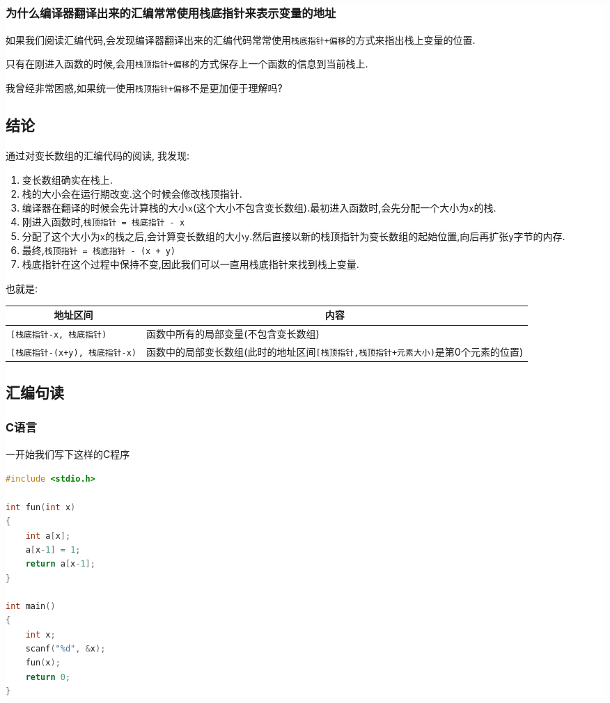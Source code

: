 ### 为什么编译器翻译出来的汇编常常使用栈底指针来表示变量的地址

如果我们阅读汇编代码,会发现编译器翻译出来的汇编代码常常使用`栈底指针+偏移`的方式来指出栈上变量的位置.

只有在刚进入函数的时候,会用`栈顶指针+偏移`的方式保存上一个函数的信息到当前栈上.

我曾经非常困惑,如果统一使用`栈顶指针+偏移`不是更加便于理解吗?

## 结论

通过对变长数组的汇编代码的阅读, 我发现:

1. 变长数组确实在栈上.
2. 栈的大小会在运行期改变.这个时候会修改栈顶指针.
3. 编译器在翻译的时候会先计算栈的大小`x`(这个大小不包含变长数组).最初进入函数时,会先分配一个大小为`x`的栈.
4. 刚进入函数时,`栈顶指针 = 栈底指针 - x`
5. 分配了这个大小为`x`的栈之后,会计算变长数组的大小`y`.然后直接以新的栈顶指针为变长数组的起始位置,向后再扩张`y`字节的内存.
6. 最终,`栈顶指针 = 栈底指针 - (x + y)`
7. 栈底指针在这个过程中保持不变,因此我们可以一直用栈底指针来找到栈上变量.

也就是:

| 地址区间 | 内容 |
| --- | --- |
| `[栈底指针-x, 栈底指针)` | 函数中所有的局部变量(不包含变长数组) |
| `[栈底指针-(x+y), 栈底指针-x)` | 函数中的局部变长数组(此时的地址区间`[栈顶指针,栈顶指针+元素大小)`是第0个元素的位置) |


## 汇编句读

### C语言

一开始我们写下这样的C程序

```C
#include <stdio.h>

int fun(int x)
{
    int a[x];
    a[x-1] = 1;
    return a[x-1];
}

int main()
{
    int x;
    scanf("%d", &x);
    fun(x);
    return 0;
}
```
